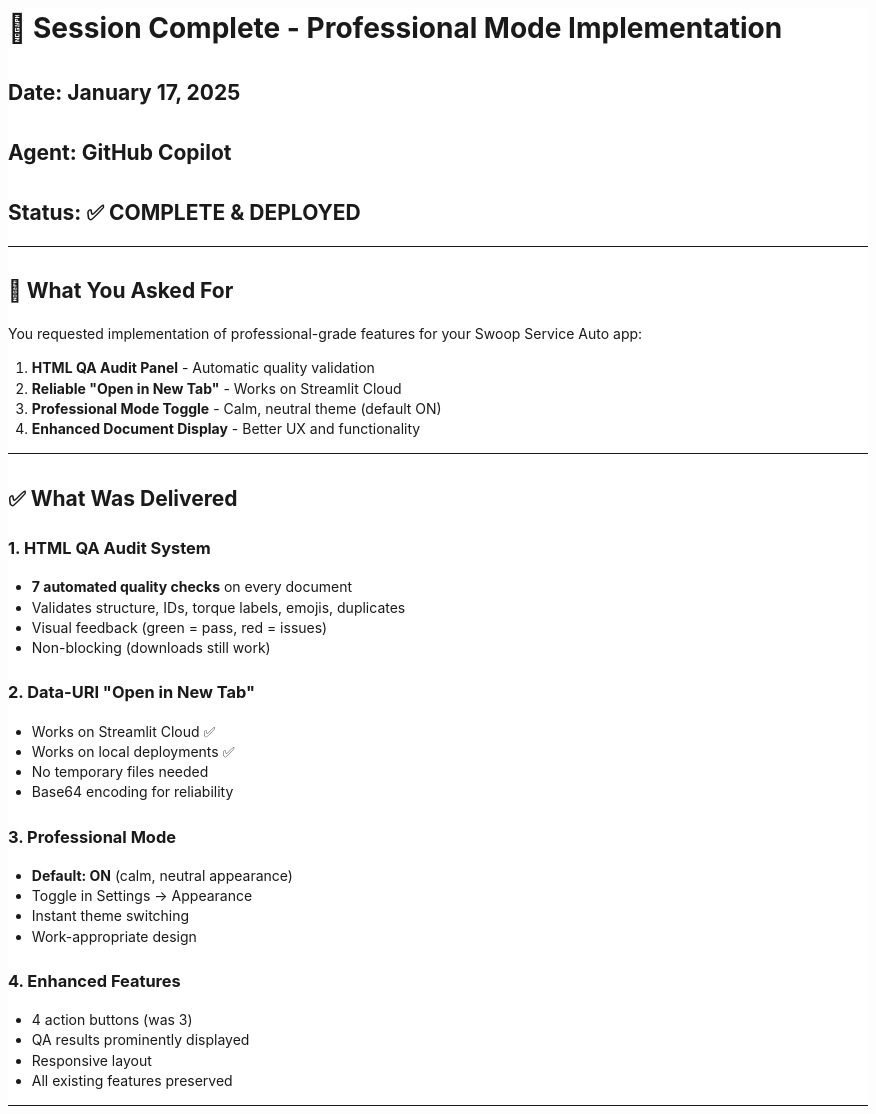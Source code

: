 # 🎯 Session Complete - Professional Mode Implementation

## Date: January 17, 2025
## Agent: GitHub Copilot
## Status: ✅ COMPLETE & DEPLOYED

---

## 📝 What You Asked For

You requested implementation of professional-grade features for your Swoop Service Auto app:

1. **HTML QA Audit Panel** - Automatic quality validation
2. **Reliable "Open in New Tab"** - Works on Streamlit Cloud
3. **Professional Mode Toggle** - Calm, neutral theme (default ON)
4. **Enhanced Document Display** - Better UX and functionality

---

## ✅ What Was Delivered

### 1. HTML QA Audit System
- **7 automated quality checks** on every document
- Validates structure, IDs, torque labels, emojis, duplicates
- Visual feedback (green = pass, red = issues)
- Non-blocking (downloads still work)

### 2. Data-URI "Open in New Tab"
- Works on Streamlit Cloud ✅
- Works on local deployments ✅
- No temporary files needed
- Base64 encoding for reliability

### 3. Professional Mode
- **Default: ON** (calm, neutral appearance)
- Toggle in Settings → Appearance
- Instant theme switching
- Work-appropriate design

### 4. Enhanced Features
- 4 action buttons (was 3)
- QA results prominently displayed
- Responsive layout
- All existing features preserved

---
